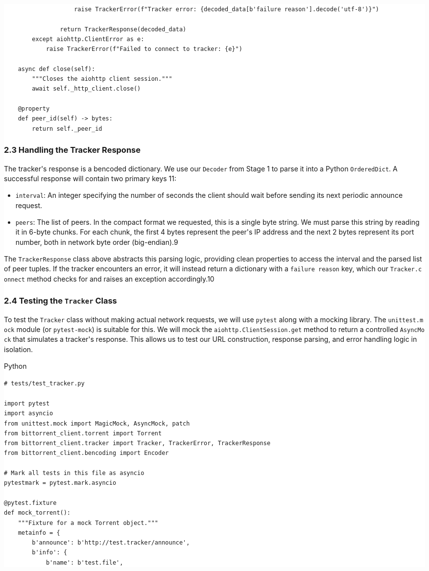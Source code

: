 ```
                    raise TrackerError(f"Tracker error: {decoded_data[b'failure reason'].decode('utf-8')}")

                return TrackerResponse(decoded_data)
        except aiohttp.ClientError as e:
            raise TrackerError(f"Failed to connect to tracker: {e}")

    async def close(self):
        """Closes the aiohttp client session."""
        await self._http_client.close()

    @property
    def peer_id(self) -> bytes:
        return self._peer_id

```

### 2.3 Handling the Tracker Response

The tracker's response is a bencoded dictionary. We use our `Decoder` from Stage 1 to parse it into a Python `OrderedDict`. A successful response will contain two primary keys 11:

-   `interval`: An integer specifying the number of seconds the client should wait before sending its next periodic announce request.

-   `peers`: The list of peers. In the compact format we requested, this is a single byte string. We must parse this string by reading it in 6-byte chunks. For each chunk, the first 4 bytes represent the peer's IP address and the next 2 bytes represent its port number, both in network byte order (big-endian).9


The `TrackerResponse` class above abstracts this parsing logic, providing clean properties to access the interval and the parsed list of peer tuples. If the tracker encounters an error, it will instead return a dictionary with a `failure reason` key, which our `Tracker.connect` method checks for and raises an exception accordingly.10

### 2.4 Testing the `Tracker` Class

To test the `Tracker` class without making actual network requests, we will use `pytest` along with a mocking library. The `unittest.mock` module (or `pytest-mock`) is suitable for this. We will mock the `aiohttp.ClientSession.get` method to return a controlled `AsyncMock` that simulates a tracker's response. This allows us to test our URL construction, response parsing, and error handling logic in isolation.

Python

```
# tests/test_tracker.py

import pytest
import asyncio
from unittest.mock import MagicMock, AsyncMock, patch
from bittorrent_client.torrent import Torrent
from bittorrent_client.tracker import Tracker, TrackerError, TrackerResponse
from bittorrent_client.bencoding import Encoder

# Mark all tests in this file as asyncio
pytestmark = pytest.mark.asyncio

@pytest.fixture
def mock_torrent():
    """Fixture for a mock Torrent object."""
    metainfo = {
        b'announce': b'http://test.tracker/announce',
        b'info': {
            b'name': b'test.file',
```